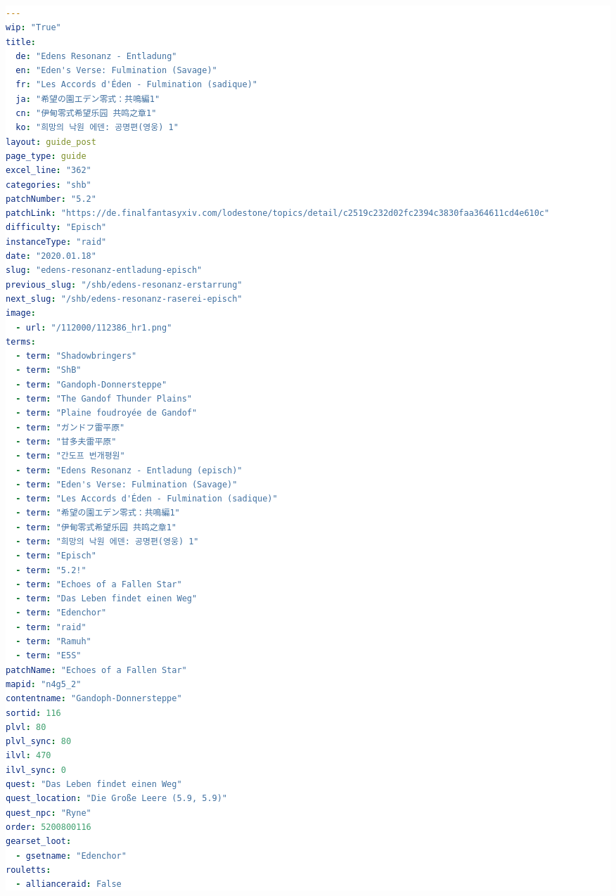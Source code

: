```yaml
---
wip: "True"
title:
  de: "Edens Resonanz - Entladung"
  en: "Eden's Verse: Fulmination (Savage)"
  fr: "Les Accords d'Éden - Fulmination (sadique)"
  ja: "希望の園エデン零式：共鳴編1"
  cn: "伊甸零式希望乐园 共鸣之章1"
  ko: "희망의 낙원 에덴: 공명편(영웅) 1"
layout: guide_post
page_type: guide
excel_line: "362"
categories: "shb"
patchNumber: "5.2"
patchLink: "https://de.finalfantasyxiv.com/lodestone/topics/detail/c2519c232d02fc2394c3830faa364611cd4e610c"
difficulty: "Episch"
instanceType: "raid"
date: "2020.01.18"
slug: "edens-resonanz-entladung-episch"
previous_slug: "/shb/edens-resonanz-erstarrung"
next_slug: "/shb/edens-resonanz-raserei-episch"
image:
  - url: "/112000/112386_hr1.png"
terms:
  - term: "Shadowbringers"
  - term: "ShB"
  - term: "Gandoph-Donnersteppe"
  - term: "The Gandof Thunder Plains"
  - term: "Plaine foudroyée de Gandof"
  - term: "ガンドフ雷平原"
  - term: "甘多夫雷平原"
  - term: "간도프 번개평원"
  - term: "Edens Resonanz - Entladung (episch)"
  - term: "Eden's Verse: Fulmination (Savage)"
  - term: "Les Accords d'Éden - Fulmination (sadique)"
  - term: "希望の園エデン零式：共鳴編1"
  - term: "伊甸零式希望乐园 共鸣之章1"
  - term: "희망의 낙원 에덴: 공명편(영웅) 1"
  - term: "Episch"
  - term: "5.2!"
  - term: "Echoes of a Fallen Star"
  - term: "Das Leben findet einen Weg"
  - term: "Edenchor"
  - term: "raid"
  - term: "Ramuh"
  - term: "E5S"
patchName: "Echoes of a Fallen Star"
mapid: "n4g5_2"
contentname: "Gandoph-Donnersteppe"
sortid: 116
plvl: 80
plvl_sync: 80
ilvl: 470
ilvl_sync: 0
quest: "Das Leben findet einen Weg"
quest_location: "Die Große Leere (5.9, 5.9)"
quest_npc: "Ryne"
order: 5200800116
gearset_loot:
  - gsetname: "Edenchor"
rouletts:
  - allianceraid: False
```